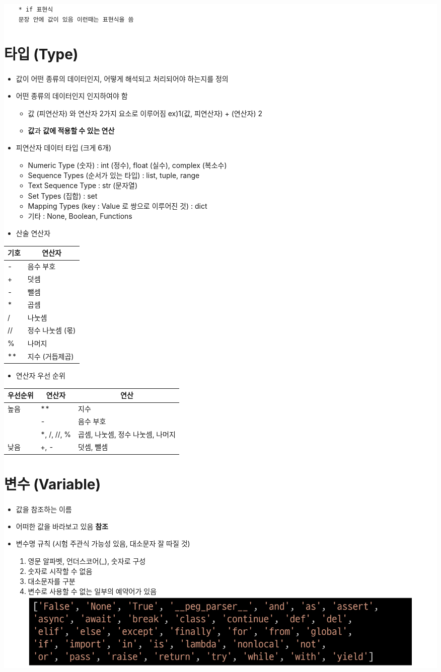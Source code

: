         * if 표현식
        문장 안에 값이 있음 이런때는 표현식을 씀


# 타입 (Type)

* 값이 어떤 종류의 데이터인지, 어떻게 해석되고 처리되어야 하는지를 정의
* 어떤 종류의 데이터인지 인지하여야 함
    * 값 (피연산자) 와 연산자 2가지 요소로 이루어짐 ex)1(값, 피연산자) + (연산자) 2

    * **값**과 **값에 적용할 수 있는 연산**

* 피연산자 데이터 타입 (크게 6개)
    * Numeric Type (숫자) : int (정수), float (실수), complex (복소수)
    * Sequence Types (순서가 있는 타입) : list, tuple, range
    * Text Sequence Type : str (문자열)
    * Set Types (집합) : set
    * Mapping Types (key : Value 로 쌍으로 이루어진 것) : dict
    * 기타 : None, Boolean, Functions

* 산술 연산자

기호|  연산자  |
---|---
-|음수 부호
+|덧셈
-|뺄셈
*|곱셈
/|나눗셈
//|정수 나눗셈 (몫)
%|나머지
**|지수 (거듭제곱)


* 연산자 우선 순위

|우선순위|연산자|연산|
|-------|---|---|
|높음|**|지수|
|  |-|음수 부호|
|  |*, /, //, %| 곱셈, 나눗셈, 정수 나눗셈, 나머지|
|낮음|+, -|덧셈, 뺄셈|



# 변수 (Variable)
* 값을 참조하는 이름
* 어떠한 값을 바라보고 있음 **참조**

* 변수명 규칙 (시험 주관식 가능성 있음, 대소문자 잘 따질 것)
    1. 영문 알파벳, 언더스코어(_), 숫자로 구성
    2. 숫자로 시작할 수 없음
    3. 대소문자를 구분
    4. 변수로 사용할 수 없는 일부의 예약어가 있음
    ![예약어 리스트](./asset/cannotuse.png)
